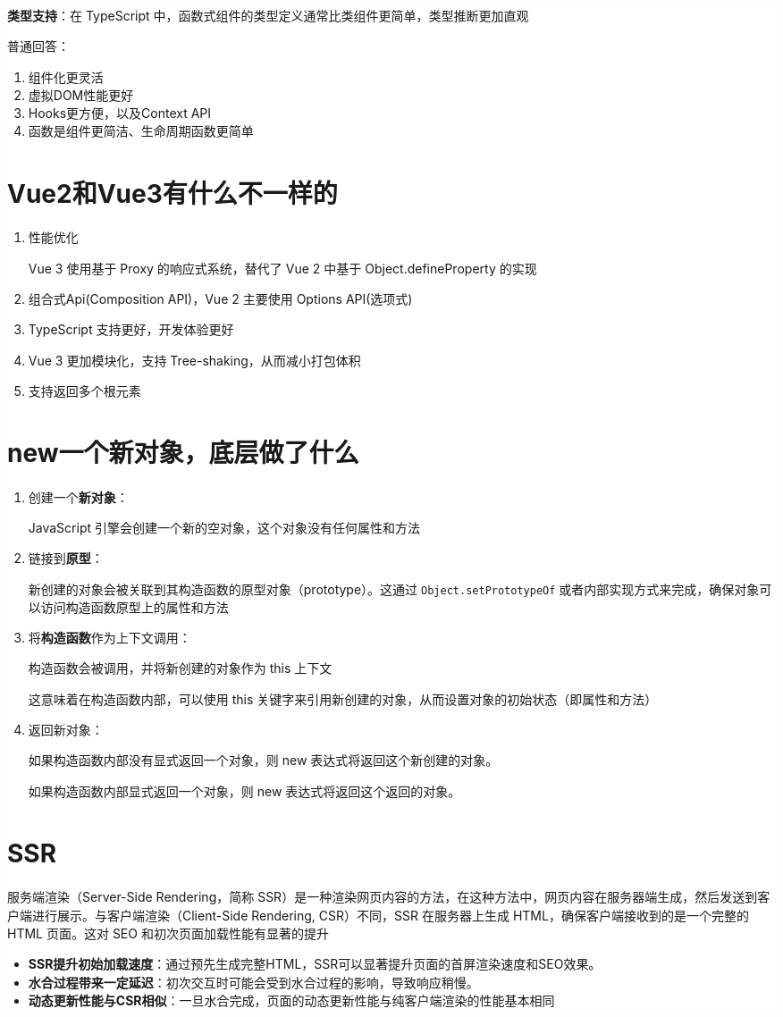    **类型支持**：在 TypeScript 中，函数式组件的类型定义通常比类组件更简单，类型推断更加直观
   
   普通回答：
   
   1. 组件化更灵活
   2. 虚拟DOM性能更好
   3. Hooks更方便，以及Context API
   4. 函数是组件更简洁、生命周期函数更简单



# Vue2和Vue3有什么不一样的

1. 性能优化

   Vue 3 使用基于 Proxy 的响应式系统，替代了 Vue 2 中基于 Object.defineProperty 的实现

2. 组合式Api(Composition API)，Vue 2 主要使用 Options API(选项式)

3. TypeScript 支持更好，开发体验更好

4. Vue 3 更加模块化，支持 Tree-shaking，从而减小打包体积

5. 支持返回多个根元素



# new一个新对象，底层做了什么

1. 创建一个**新对象**：

   JavaScript 引擎会创建一个新的空对象，这个对象没有任何属性和方法

2. 链接到**原型**：

   新创建的对象会被关联到其构造函数的原型对象（prototype）。这通过 `Object.setPrototypeOf` 或者内部实现方式来完成，确保对象可以访问构造函数原型上的属性和方法

3. 将**构造函数**作为上下文调用：

   构造函数会被调用，并将新创建的对象作为 this 上下文

   这意味着在构造函数内部，可以使用 this 关键字来引用新创建的对象，从而设置对象的初始状态（即属性和方法）

4. 返回新对象：

   如果构造函数内部没有显式返回一个对象，则 new 表达式将返回这个新创建的对象。

   如果构造函数内部显式返回一个对象，则 new 表达式将返回这个返回的对象。



# SSR

服务端渲染（Server-Side Rendering，简称 SSR）是一种渲染网页内容的方法，在这种方法中，网页内容在服务器端生成，然后发送到客户端进行展示。与客户端渲染（Client-Side Rendering, CSR）不同，SSR 在服务器上生成 HTML，确保客户端接收到的是一个完整的 HTML 页面。这对 SEO 和初次页面加载性能有显著的提升

- **SSR提升初始加载速度**：通过预先生成完整HTML，SSR可以显著提升页面的首屏渲染速度和SEO效果。
- **水合过程带来一定延迟**：初次交互时可能会受到水合过程的影响，导致响应稍慢。
- **动态更新性能与CSR相似**：一旦水合完成，页面的动态更新性能与纯客户端渲染的性能基本相同
